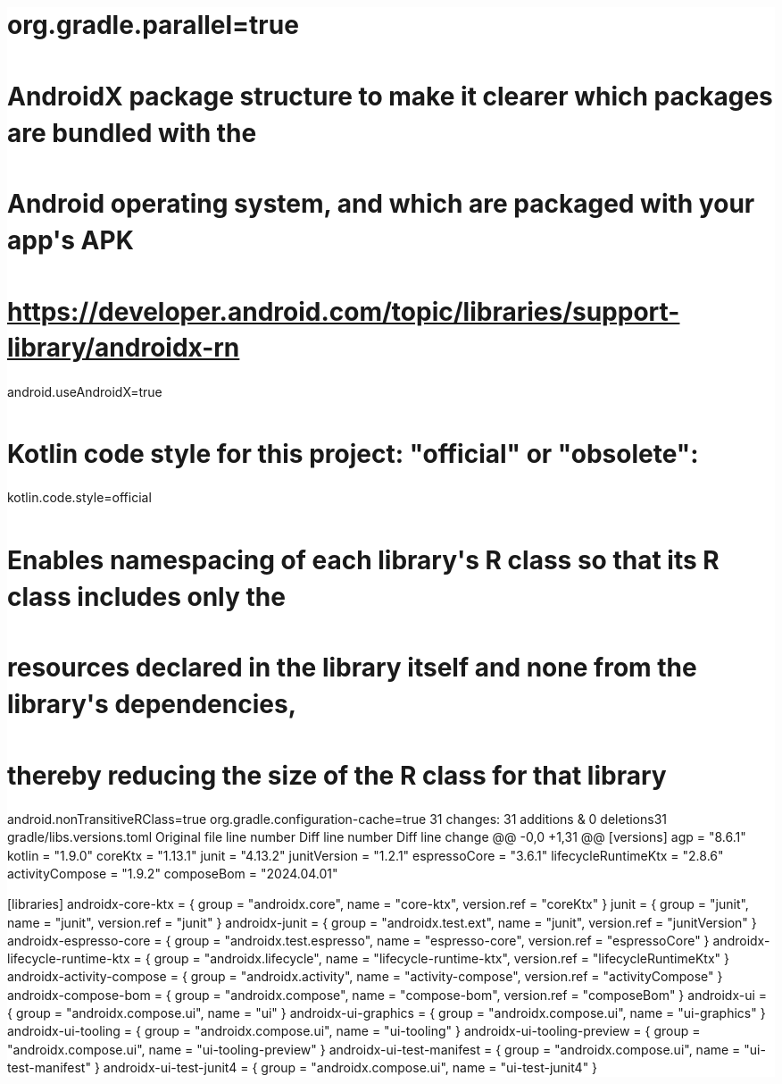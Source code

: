 # org.gradle.parallel=true
# AndroidX package structure to make it clearer which packages are bundled with the
# Android operating system, and which are packaged with your app's APK
# https://developer.android.com/topic/libraries/support-library/androidx-rn
android.useAndroidX=true
# Kotlin code style for this project: "official" or "obsolete":
kotlin.code.style=official
# Enables namespacing of each library's R class so that its R class includes only the
# resources declared in the library itself and none from the library's dependencies,
# thereby reducing the size of the R class for that library
android.nonTransitiveRClass=true
org.gradle.configuration-cache=true
 31 changes: 31 additions & 0 deletions31  
gradle/libs.versions.toml
Original file line number	Diff line number	Diff line change
@@ -0,0 +1,31 @@
[versions]
agp = "8.6.1"
kotlin = "1.9.0"
coreKtx = "1.13.1"
junit = "4.13.2"
junitVersion = "1.2.1"
espressoCore = "3.6.1"
lifecycleRuntimeKtx = "2.8.6"
activityCompose = "1.9.2"
composeBom = "2024.04.01"

[libraries]
androidx-core-ktx = { group = "androidx.core", name = "core-ktx", version.ref = "coreKtx" }
junit = { group = "junit", name = "junit", version.ref = "junit" }
androidx-junit = { group = "androidx.test.ext", name = "junit", version.ref = "junitVersion" }
androidx-espresso-core = { group = "androidx.test.espresso", name = "espresso-core", version.ref = "espressoCore" }
androidx-lifecycle-runtime-ktx = { group = "androidx.lifecycle", name = "lifecycle-runtime-ktx", version.ref = "lifecycleRuntimeKtx" }
androidx-activity-compose = { group = "androidx.activity", name = "activity-compose", version.ref = "activityCompose" }
androidx-compose-bom = { group = "androidx.compose", name = "compose-bom", version.ref = "composeBom" }
androidx-ui = { group = "androidx.compose.ui", name = "ui" }
androidx-ui-graphics = { group = "androidx.compose.ui", name = "ui-graphics" }
androidx-ui-tooling = { group = "androidx.compose.ui", name = "ui-tooling" }
androidx-ui-tooling-preview = { group = "androidx.compose.ui", name = "ui-tooling-preview" }
androidx-ui-test-manifest = { group = "androidx.compose.ui", name = "ui-test-manifest" }
androidx-ui-test-junit4 = { group = "androidx.compose.ui", name = "ui-test-junit4" }